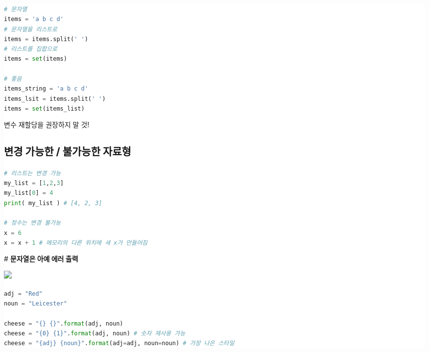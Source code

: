```python
# 문자열
items = 'a b c d'
# 문자열을 리스트로
items = items.split(' ')
# 리스트를 집합으로
items = set(items)

# 좋음
items_string = 'a b c d'
items_lsit = items.split(' ')
items = set(items_list)
```

변수 재할당을 권장하지 말 것!



## 변경 가능한 / 불가능한 자료형

```python
# 리스트는 변경 가능
my_list = [1,2,3]
my_list[0] = 4
print( my_list ) # [4, 2, 3]

# 정수는 변경 불가능
x = 6 
x = x + 1 # 메모리의 다른 위치에 새 x가 만들어짐
```

\# **문자열은 아예 에러 출력**

![](https://ws3.sinaimg.cn/large/006tNc79gy1fzqq796bbsj30mn05y0te.jpg)

```python
adj = "Red"
noun = "Leicester"

cheese = "{} {}".format(adj, noun)
cheese = "{0} {1}".format(adj, noun) # 숫자 재사용 가능
cheese = "{adj} {noun}".format(adj=adj, noun=noun) # 가장 나은 스타일
```